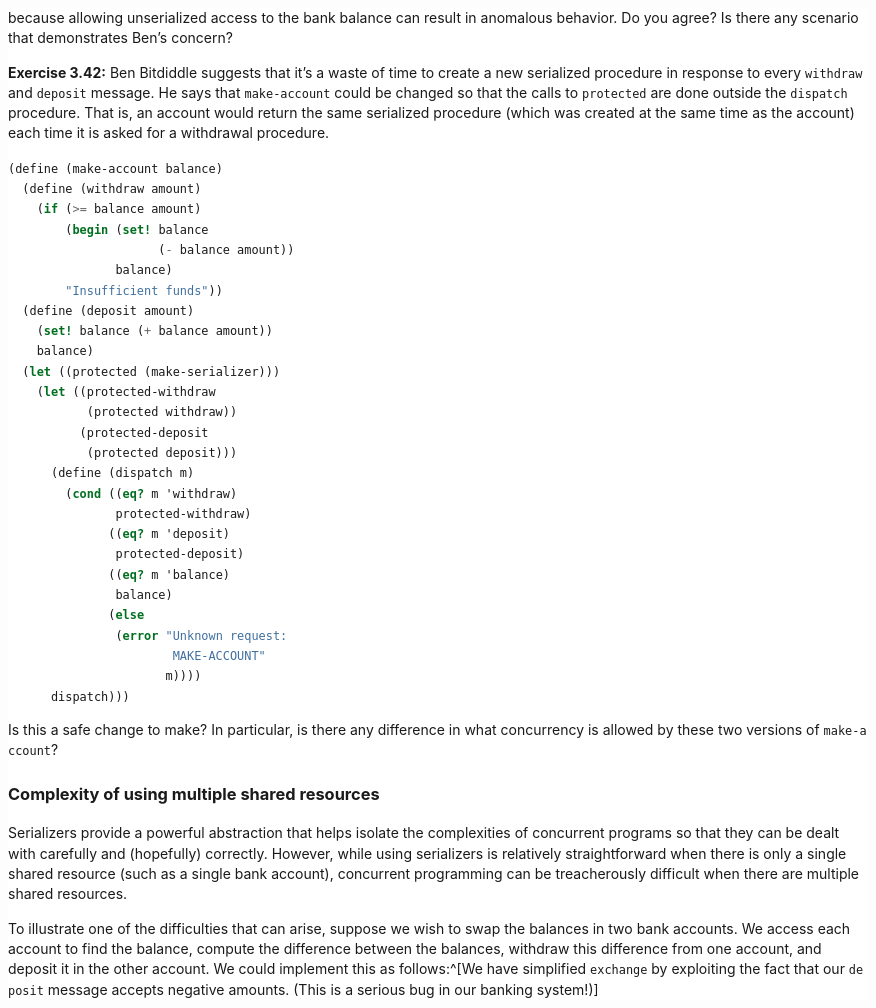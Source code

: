
because allowing unserialized access to the bank balance can result in anomalous behavior. Do you agree? Is there any scenario that demonstrates Ben’s concern?

**Exercise 3.42:** Ben Bitdiddle suggests that it’s a waste of time to create a new serialized procedure in response to every `withdraw` and `deposit` message. He says that `make-account` could be changed so that the calls to `protected` are done outside the `dispatch` procedure. That is, an account would return the same serialized procedure (which was created at the same time as the account) each time it is asked for a withdrawal procedure.


``` scheme
(define (make-account balance)
  (define (withdraw amount)
    (if (>= balance amount)
        (begin (set! balance 
                     (- balance amount))
               balance)
        "Insufficient funds"))
  (define (deposit amount)
    (set! balance (+ balance amount))
    balance)
  (let ((protected (make-serializer)))
    (let ((protected-withdraw 
           (protected withdraw))
          (protected-deposit 
           (protected deposit)))
      (define (dispatch m)
        (cond ((eq? m 'withdraw) 
               protected-withdraw)
              ((eq? m 'deposit) 
               protected-deposit)
              ((eq? m 'balance) 
               balance)
              (else 
               (error "Unknown request: 
                       MAKE-ACCOUNT"
                      m))))
      dispatch)))
```


Is this a safe change to make? In particular, is there any difference in what concurrency is allowed by these two versions of `make-account`?


### Complexity of using multiple shared resources

Serializers provide a powerful abstraction that helps isolate the complexities of concurrent programs so that they can be dealt with carefully and (hopefully) correctly. However, while using serializers is relatively straightforward when there is only a single shared resource (such as a single bank account), concurrent programming can be treacherously difficult when there are multiple shared resources.

To illustrate one of the difficulties that can arise, suppose we wish to swap the balances in two bank accounts. We access each account to find the balance, compute the difference between the balances, withdraw this difference from one account, and deposit it in the other account. We could implement this as follows:^[We have simplified `exchange` by exploiting the fact that our `deposit` message accepts negative amounts. (This is a serious bug in our banking system!)]
